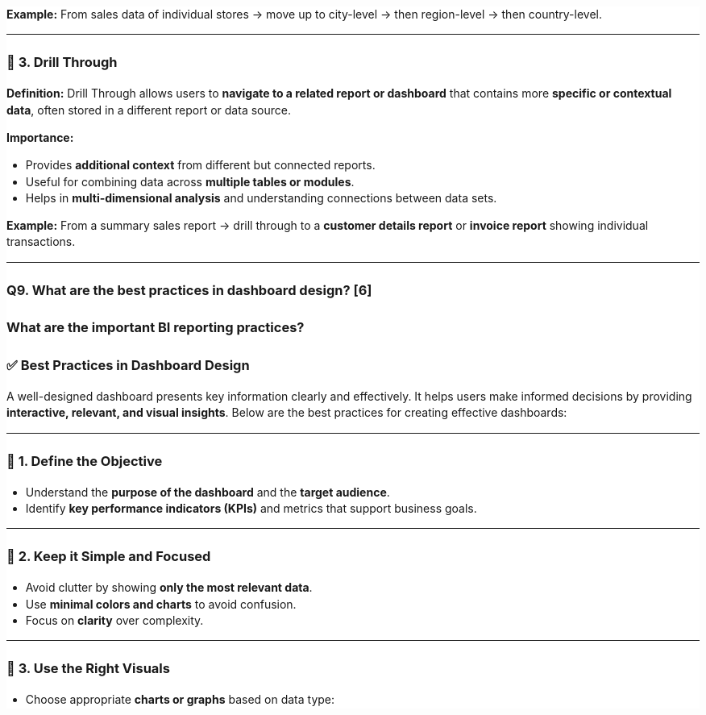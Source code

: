 **Example:**
From sales data of individual stores → move up to city-level → then region-level → then country-level.

---

### 🔹 **3. Drill Through**

**Definition:**
Drill Through allows users to **navigate to a related report or dashboard** that contains more **specific or contextual data**, often stored in a different report or data source.

**Importance:**

* Provides **additional context** from different but connected reports.
* Useful for combining data across **multiple tables or modules**.
* Helps in **multi-dimensional analysis** and understanding connections between data sets.

**Example:**
From a summary sales report → drill through to a **customer details report** or **invoice report** showing individual transactions.

---

### Q9. What are the best practices in dashboard design? [6]
###  What are the important BI reporting practices?

### ✅ **Best Practices in Dashboard Design**

A well-designed dashboard presents key information clearly and effectively. It helps users make informed decisions by providing **interactive, relevant, and visual insights**. Below are the best practices for creating effective dashboards:

---

### 🔹 **1. Define the Objective**

* Understand the **purpose of the dashboard** and the **target audience**.
* Identify **key performance indicators (KPIs)** and metrics that support business goals.

---

### 🔹 **2. Keep it Simple and Focused**

* Avoid clutter by showing **only the most relevant data**.
* Use **minimal colors and charts** to avoid confusion.
* Focus on **clarity** over complexity.

---

### 🔹 **3. Use the Right Visuals**

* Choose appropriate **charts or graphs** based on data type:

